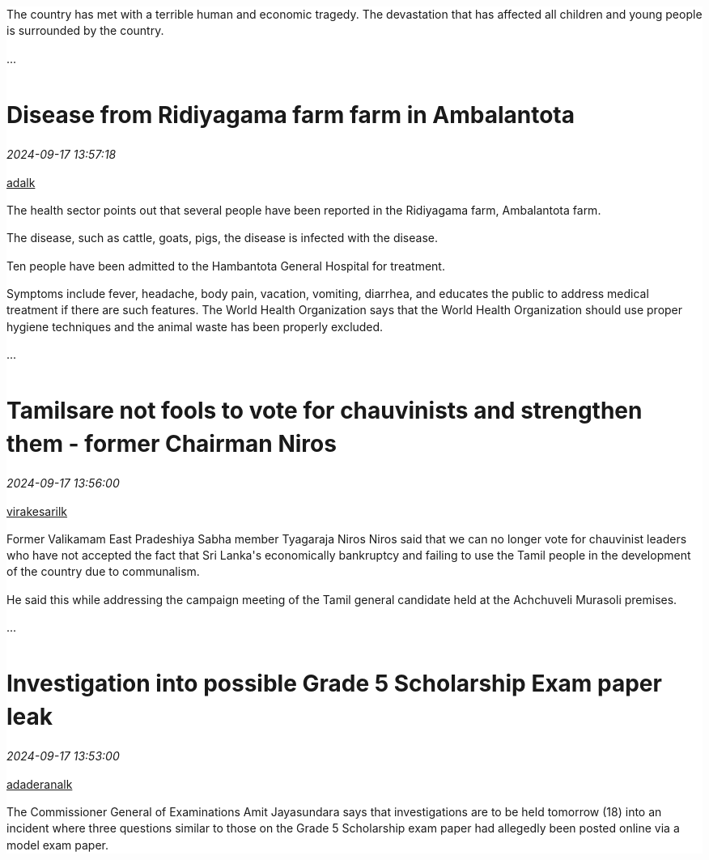 The country has met with a terrible human and economic tragedy. The devastation that has affected all children and young people is surrounded by the country.

...



# Disease from Ridiyagama farm farm in Ambalantota

*2024-09-17 13:57:18*

[adalk](https://www.ada.lk/breaking_news/අම්බලන්තොට-රිදියගම-ගොවිපොළේ-සතුන්ගෙන්-රෝගයක්/11-411979)

The health sector points out that several people have been reported in the Ridiyagama farm, Ambalantota farm.

The disease, such as cattle, goats, pigs, the disease is infected with the disease.

Ten people have been admitted to the Hambantota General Hospital for treatment.

Symptoms include fever, headache, body pain, vacation, vomiting, diarrhea, and educates the public to address medical treatment if there are such features. The World Health Organization says that the World Health Organization should use proper hygiene techniques and the animal waste has been properly excluded.

...



# Tamils ​​are not fools to vote for chauvinists and strengthen them - former Chairman Niros

*2024-09-17 13:56:00*

[virakesarilk](https://www.virakesari.lk/article/193921)

Former Valikamam East Pradeshiya Sabha member Tyagaraja Niros Niros said that we can no longer vote for chauvinist leaders who have not accepted the fact that Sri Lanka's economically bankruptcy and failing to use the Tamil people in the development of the country due to communalism.

He said this while addressing the campaign meeting of the Tamil general candidate held at the Achchuveli Murasoli premises.

...



# Investigation into possible Grade 5 Scholarship Exam paper leak

*2024-09-17 13:53:00*

[adaderanalk](https://www.adaderana.lk/news/102039/investigation-into-possible-grade-5-scholarship-exam-paper-leak)

The Commissioner General of Examinations Amit Jayasundara says that investigations are to be held tomorrow (18) into an incident where three questions similar to those on the Grade 5 Scholarship exam paper had allegedly been posted online via a model exam paper.
